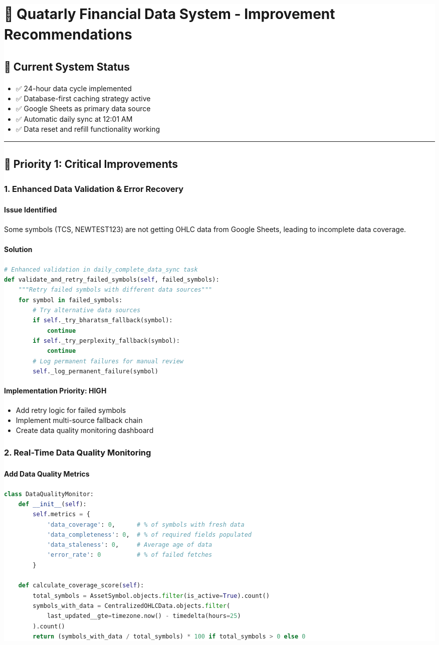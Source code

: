 # 🚀 Quatarly Financial Data System - Improvement Recommendations

## 🎯 Current System Status
- ✅ 24-hour data cycle implemented
- ✅ Database-first caching strategy active
- ✅ Google Sheets as primary data source
- ✅ Automatic daily sync at 12:01 AM
- ✅ Data reset and refill functionality working

---

## 🔧 **Priority 1: Critical Improvements**

### 1. **Enhanced Data Validation & Error Recovery**

#### Issue Identified
Some symbols (TCS, NEWTEST123) are not getting OHLC data from Google Sheets, leading to incomplete data coverage.

#### Solution
```python
# Enhanced validation in daily_complete_data_sync task
def validate_and_retry_failed_symbols(self, failed_symbols):
    """Retry failed symbols with different data sources"""
    for symbol in failed_symbols:
        # Try alternative data sources
        if self._try_bharatsm_fallback(symbol):
            continue
        if self._try_perplexity_fallback(symbol):
            continue
        # Log permanent failures for manual review
        self._log_permanent_failure(symbol)
```

#### Implementation Priority: **HIGH**
- Add retry logic for failed symbols
- Implement multi-source fallback chain
- Create data quality monitoring dashboard

### 2. **Real-Time Data Quality Monitoring**

#### Add Data Quality Metrics
```python
class DataQualityMonitor:
    def __init__(self):
        self.metrics = {
            'data_coverage': 0,      # % of symbols with fresh data
            'data_completeness': 0,  # % of required fields populated
            'data_staleness': 0,     # Average age of data
            'error_rate': 0          # % of failed fetches
        }
    
    def calculate_coverage_score(self):
        total_symbols = AssetSymbol.objects.filter(is_active=True).count()
        symbols_with_data = CentralizedOHLCData.objects.filter(
            last_updated__gte=timezone.now() - timedelta(hours=25)
        ).count()
        return (symbols_with_data / total_symbols) * 100 if total_symbols > 0 else 0
```
